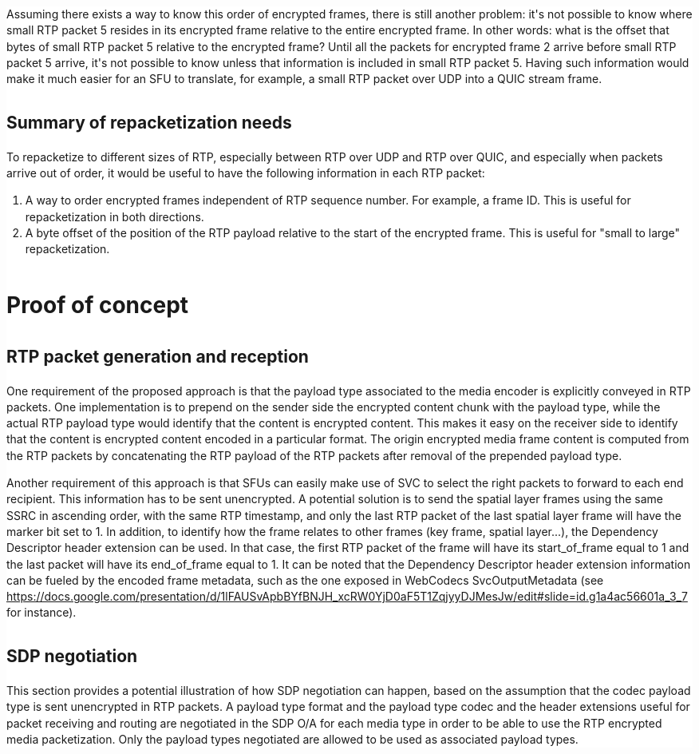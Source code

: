 Assuming there exists a way to know this order of encrypted frames, there is still another problem: it's not possible to know where small RTP packet 5 resides in its encrypted frame relative to the entire encrypted frame.  In other words: what is the offset that bytes of small RTP packet 5 relative to the encrypted frame?  Until all the packets for encrypted frame 2 arrive before small RTP packet 5 arrive, it's not possible to know unless that information is included in small RTP packet 5.  Having such information would make it much easier for an SFU to translate, for example, a small RTP packet over UDP into a QUIC stream frame.

Summary of repacketization needs
--------------------------------

To repacketize to different sizes of RTP, especially between RTP over UDP and RTP over QUIC, and especially when packets arrive out of order, it would be useful to have the following information in each RTP packet:
1. A way to order encrypted frames independent of RTP sequence number.  For example, a frame ID.  This is useful for repacketization in both directions.
2. A byte offset of the position of the RTP payload relative to the start of the encrypted frame.  This is useful for "small to large" repacketization.


Proof of concept
=======================

RTP packet generation and reception
-----------------------

One requirement of the proposed approach is that the payload type associated to the media encoder is explicitly conveyed in RTP packets.
One implementation is to prepend on the sender side the encrypted content chunk with the payload type, while the actual RTP payload type would identify that the content is encrypted content.
This makes it easy on the receiver side to identify that the content is encrypted content encoded in a particular format.
The origin encrypted media frame content is computed from the RTP packets by concatenating the RTP payload of the RTP packets after removal of the prepended payload type.

Another requirement of this approach is that SFUs can easily make use of SVC to select the right packets to forward to each end recipient.
This information has to be sent unencrypted.
A potential solution is to send the spatial layer frames using the same SSRC in ascending order, with the same RTP timestamp, and only the last RTP packet of the last spatial layer frame will have the marker bit set to 1.
In addition, to identify how the frame relates to other frames (key frame, spatial layer...), the Dependency Descriptor header extension can be used.
In that case, the first RTP packet of the frame will have its start_of_frame equal to 1 and the last packet will have its end_of_frame equal to 1.
It can be noted that the Dependency Descriptor header extension information can be fueled by the encoded frame metadata, such as the one exposed in WebCodecs SvcOutputMetadata
(see https://docs.google.com/presentation/d/1lFAUSvApbBYfBNJH_xcRW0YjD0aF5T1ZqjyyDJMesJw/edit#slide=id.g1a4ac56601a_3_7 for instance).

SDP negotiation
-----------------------

This section provides a potential illustration of how SDP negotiation can happen, based on the assumption that the codec payload type is sent unencrypted in RTP packets.
A payload type format and the payload type codec and the header extensions useful for packet receiving and routing are negotiated in the SDP O/A for each media type in order to be able to use the RTP encrypted media packetization.
Only the payload types negotiated are allowed to be used as associated payload types.
